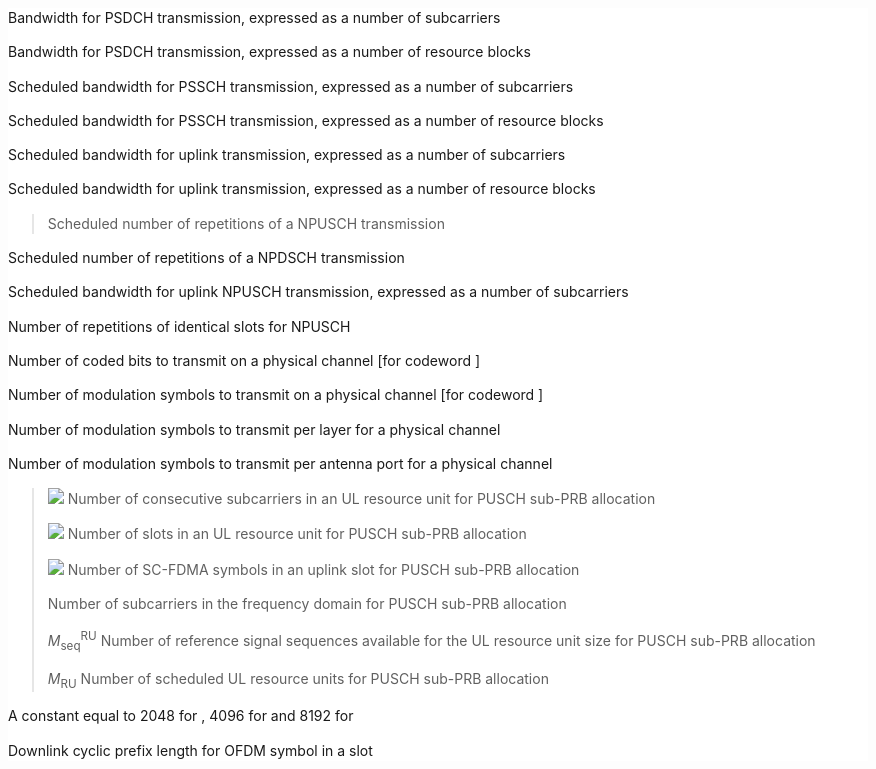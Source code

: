 Bandwidth for PSDCH transmission, expressed as a number of subcarriers

Bandwidth for PSDCH transmission, expressed as a number of resource
blocks

Scheduled bandwidth for PSSCH transmission, expressed as a number of
subcarriers

Scheduled bandwidth for PSSCH transmission, expressed as a number of
resource blocks

Scheduled bandwidth for uplink transmission, expressed as a number of
subcarriers

Scheduled bandwidth for uplink transmission, expressed as a number of
resource blocks

> Scheduled number of repetitions of a NPUSCH transmission

Scheduled number of repetitions of a NPDSCH transmission

Scheduled bandwidth for uplink NPUSCH transmission, expressed as a
number of subcarriers

Number of repetitions of identical slots for NPUSCH

Number of coded bits to transmit on a physical channel \[for codeword \]

Number of modulation symbols to transmit on a physical channel \[for
codeword \]

Number of modulation symbols to transmit per layer for a physical
channel

Number of modulation symbols to transmit per antenna port for a physical
channel

> ![](media/image32.wmf) Number of consecutive subcarriers in an UL
> resource unit for PUSCH sub-PRB allocation
>
> ![](media/image33.wmf) Number of slots in an UL resource unit for
> PUSCH sub-PRB allocation
>
> ![](media/image34.wmf) Number of SC-FDMA symbols in an uplink slot for
> PUSCH sub-PRB allocation
>
> Number of subcarriers in the frequency domain for PUSCH sub-PRB
> allocation
>
> $M_{\text{seq}}^{\text{RU}}$ Number of reference signal sequences
> available for the UL resource unit size for PUSCH sub-PRB allocation
>
> $M_{\text{RU}}$ Number of scheduled UL resource units for PUSCH
> sub-PRB allocation

A constant equal to 2048 for , 4096 for and 8192 for

Downlink cyclic prefix length for OFDM symbol in a slot
